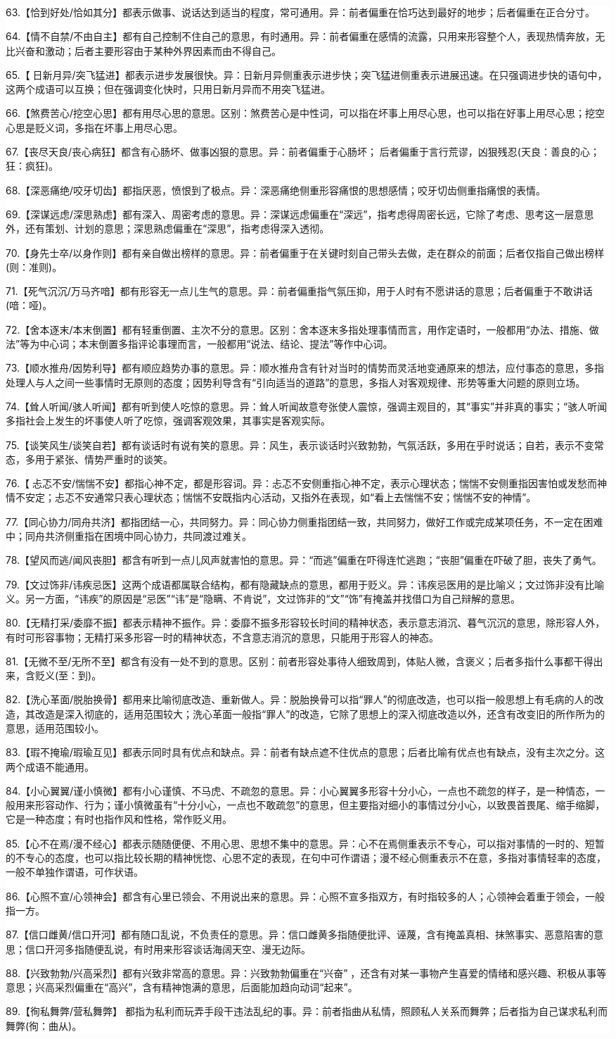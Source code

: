 63.【恰到好处/恰如其分】都表示做事、说话达到适当的程度，常可通用。异：前者偏重在恰巧达到最好的地步；后者偏重在正合分寸。

64.【情不自禁/不由自主】都有自己控制不住自己的意思，有时通用。异：前者偏重在感情的流露，只用来形容整个人，表现热情奔放，无比兴奋和激动；后者主要形容由于某种外界因素而由不得自己。

65.【 日新月异/突飞猛进】都表示进步发展很快。异：日新月异侧重表示进步快；突飞猛进侧重表示进展迅速。在只强调进步快的语句中，这两个成语可以互换；但在强调变化快时，只用日新月异而不用突飞猛进。

66.【煞费苦心/挖空心思】都有用尽心思的意思。区别：煞费苦心是中性词，可以指在坏事上用尽心思，也可以指在好事上用尽心思；挖空心思是贬义词，多指在坏事上用尽心思。

67.【丧尽天良/丧心病狂】都含有心肠坏、做事凶狠的意思。异：前者偏重于心肠坏； 后者偏重于言行荒谬，凶狠残忍\(天良：善良的心；狂：疯狂\)。

68.【深恶痛绝/咬牙切齿】都指厌恶，愤恨到了极点。异：深恶痛绝侧重形容痛恨的思想感情；咬牙切齿侧重指痛恨的表情。

69.【深谋远虑/深思熟虑】都有深入、周密考虑的意思。异：深谋远虑偏重在“深远”，指考虑得周密长远，它除了考虑、思考这一层意思外，还有策划、计划的意思；深思熟虑偏重在“深思”，指考虑得深入透彻。

70.【身先士卒/以身作则】都有亲自做出榜样的意思。异：前者偏重于在关键时刻自己带头去做，走在群众的前面；后者仅指自己做出榜样\(则：准则\)。

71.【死气沉沉/万马齐喑】都有形容无一点儿生气的意思。异：前者偏重指气氛压抑，用于人时有不愿讲话的意思；后者偏重于不敢讲话\(喑：哑\)。

72.【舍本逐末/本末倒置】都有轻重倒置、主次不分的意思。区别：舍本逐末多指处理事情而言，用作定语时，一般都用“办法、措施、做法”等为中心词；本末倒置多指评论事理而言，一般都用“说法、结论、提法”等作中心词。

73.【顺水推舟/因势利导】都有顺应趋势办事的意思。异：顺水推舟含有针对当时的情势而灵活地变通原来的想法，应付事态的意思，多指处理人与人之间一些事情时无原则的态度；因势利导含有“引向适当的道路”的意思，多指人对客观规律、形势等重大问题的原则立场。

74.【耸人听闻/骇人听闻】都有听到使人吃惊的意思。异：耸人听闻故意夸张使人震惊，强调主观目的，其“事实”并非真的事实；“骇人听闻多指社会上发生的坏事使人听了吃惊，强调客观效果，其事实是客观实际。

75.【谈笑风生/谈笑自若】都有谈话时有说有笑的意思。异：风生，表示谈话时兴致勃勃，气氛活跃，多用在乎时说话；自若，表示不变常态，多用于紧张、情势严重时的谈笑。

76.【 忐忑不安/惴惴不安】都指心神不定，都是形容词。异：忐忑不安侧重指心神不定，表示心理状态；惴惴不安侧重指因害怕或发愁而神情不安定；忐忑不安通常只表心理状态；惴惴不安既指内心活动，又指外在表现，如“看上去惴惴不安；惴惴不安的神情”。

77.【同心协力/同舟共济】都指团结一心，共同努力。异：同心协力侧重指团结一致，共同努力，做好工作或完成某项任务，不一定在困难中；同舟共济侧重指在困境中同心协力，共同渡过难关。

78.【望风而逃/闻风丧胆】都含有听到一点儿风声就害怕的意思。异：“而逃”偏重在吓得连忙逃跑；“丧胆”偏重在吓破了胆，丧失了勇气。

79.【文过饰非/讳疾忌医】这两个成语都属联合结构，都有隐藏缺点的意思，都用于贬义。异：讳疾忌医用的是比喻义；文过饰非没有比喻义。另一方面，“讳疾”的原因是“忌医”“讳”是“隐瞒、不肯说”，文过饰非的“文”“饰”有掩盖并找借口为自己辩解的意思。

80.【无精打采/委靡不振】都表示精神不振作。异：委靡不振多形容较长时间的精神状态，表示意志消沉、暮气沉沉的意思，除形容人外，有时可形容事物；无精打采多形容一时的精神状态，不含意志消沉的意思，只能用于形容人的神态。

81.【无微不至/无所不至】都含有没有一处不到的意思。区别：前者形容处事待人细致周到，体贴人微，含褒义；后者多指什么事都干得出来，含贬义\(至：到\)。

82.【洗心革面/脱胎换骨】都用来比喻彻底改造、重新做人。异：脱胎换骨可以指“罪人”的彻底改造，也可以指一般思想上有毛病的人的改造，其改造是深入彻底的，适用范围较大；洗心革面一般指“罪人”的改造，它除了思想上的深入彻底改造以外，还含有改变旧的所作所为的意思，适用范围较小。

83.【瑕不掩瑜/瑕瑜互见】都表示同时具有优点和缺点。异：前者有缺点遮不住优点的意思；后者比喻有优点也有缺点，没有主次之分。这两个成语不能通用。

84.【小心翼翼/谨小慎微】都有小心谨慎、不马虎、不疏忽的意思。异：小心翼翼多形容十分小心，一点也不疏忽的样子，是一种情态，一般用来形容动作、行为；谨小慎微虽有“十分小心，一点也不敢疏忽”的意思，但主要指对细小的事情过分小心，以致畏首畏尾、缩手缩脚，它是一种态度；有时也指作风和性格，常作贬义用。

85.【心不在焉/漫不经心】都表示随随便便、不用心思、思想不集中的意思。异：心不在焉侧重表示不专心，可以指对事情的一时的、短暂的不专心的态度，也可以指比较长期的精神恍惚、心思不定的表现，在句中可作谓语；漫不经心侧重表示不在意，多指对事情轻率的态度，一般不单独作谓语，可作状语。

86.【心照不宣/心领神会】都含有心里已领会、不用说出来的意思。异：心照不宣多指双方，有时指较多的人；心领神会着重于领会，一般指一方。

87.【信口雌黄/信口开河】都有随口乱说，不负责任的意思。异：信口雌黄多指随便批评、诬蔑，含有掩盖真相、抹煞事实、恶意陷害的意思；信口开河多指随便乱说，有时用来形容谈话海阔天空、漫无边际。

88.【兴致勃勃/兴高采烈】都有兴致非常高的意思。异：兴致勃勃偏重在“兴奋” ，还含有对某一事物产生喜爱的情绪和感兴趣、积极从事等意思；兴高采烈偏重在“高兴”，含有精神饱满的意思，后面能加趋向动词“起来”。

89.【徇私舞弊/营私舞弊】 都指为私利而玩弄手段干违法乱纪的事。异：前者指曲从私情，照顾私人关系而舞弊；后者指为自己谋求私利而舞弊\(徇：曲从\)。
